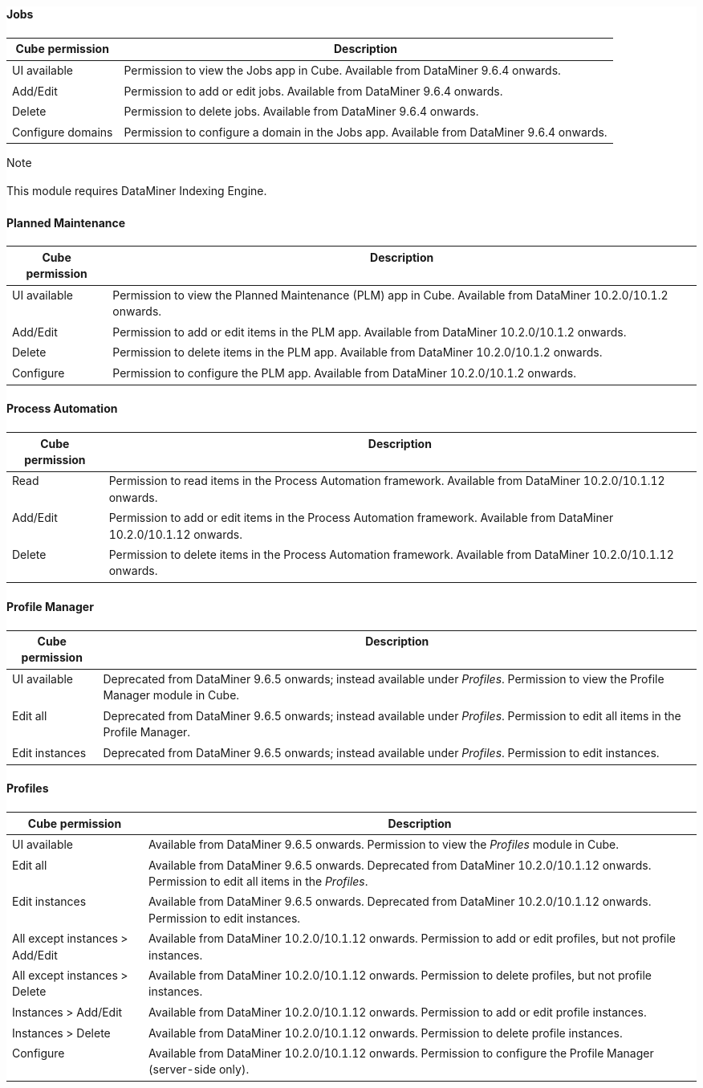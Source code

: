 #### Jobs

| Cube permission   | Description                                                                               |
|-------------------|-------------------------------------------------------------------------------------------|
| UI available      | Permission to view the Jobs app in Cube. Available from DataMiner 9.6.4 onwards.          |
| Add/Edit          | Permission to add or edit jobs. Available from DataMiner 9.6.4 onwards.                   |
| Delete            | Permission to delete jobs. Available from DataMiner 9.6.4 onwards.                        |
| Configure domains | Permission to configure a domain in the Jobs app. Available from DataMiner 9.6.4 onwards. |

> [!NOTE]
> This module requires DataMiner Indexing Engine.

#### Planned Maintenance

| Cube permission | Description                                                                                                   |
|-----------------|---------------------------------------------------------------------------------------------------------------|
| UI available    | Permission to view the Planned Maintenance (PLM) app in Cube. Available from DataMiner 10.2.0/10.1.2 onwards. |
| Add/Edit        | Permission to add or edit items in the PLM app. Available from DataMiner 10.2.0/10.1.2 onwards.               |
| Delete          | Permission to delete items in the PLM app. Available from DataMiner 10.2.0/10.1.2 onwards.                    |
| Configure       | Permission to configure the PLM app. Available from DataMiner 10.2.0/10.1.2 onwards.                          |

#### Process Automation

| Cube permission | Description                                                                                                           |
|-----------------|-----------------------------------------------------------------------------------------------------------------------|
| Read            | Permission to read items in the Process Automation framework. Available from DataMiner 10.2.0/10.1.12 onwards.        |
| Add/Edit        | Permission to add or edit items in the Process Automation framework. Available from DataMiner 10.2.0/10.1.12 onwards. |
| Delete          | Permission to delete items in the Process Automation framework. Available from DataMiner 10.2.0/10.1.12 onwards.      |

#### Profile Manager

| Cube permission | Description                                                                                                                                                        |
|-----------------|--------------------------------------------------------------------------------------------------------------------------------------------------------------------|
| UI available    | Deprecated from DataMiner 9.6.5 onwards; instead available under *Profiles*. Permission to view the Profile Manager module in Cube. |
| Edit all        | Deprecated from DataMiner 9.6.5 onwards; instead available under *Profiles*. Permission to edit all items in the Profile Manager.   |
| Edit instances  | Deprecated from DataMiner 9.6.5 onwards; instead available under *Profiles*. Permission to edit instances.                          |

#### Profiles

| Cube permission                  | Description                                                                                                                                                              |
|----------------------------------|--------------------------------------------------------------------------------------------------------------------------------------------------------------------------|
| UI available                     | Available from DataMiner 9.6.5 onwards. Permission to view the *Profiles* module in Cube.                                                 |
| Edit all                         | Available from DataMiner 9.6.5 onwards. Deprecated from DataMiner 10.2.0/10.1.12 onwards. Permission to edit all items in the *Profiles*. |
| Edit instances                   | Available from DataMiner 9.6.5 onwards. Deprecated from DataMiner 10.2.0/10.1.12 onwards. Permission to edit instances.                                                  |
| All except instances \> Add/Edit | Available from DataMiner 10.2.0/10.1.12 onwards. Permission to add or edit profiles, but not profile instances.                                                          |
| All except instances \> Delete   | Available from DataMiner 10.2.0/10.1.12 onwards. Permission to delete profiles, but not profile instances.                                                               |
| Instances \> Add/Edit            | Available from DataMiner 10.2.0/10.1.12 onwards. Permission to add or edit profile instances.                                                                            |
| Instances \> Delete              | Available from DataMiner 10.2.0/10.1.12 onwards. Permission to delete profile instances.                                                                                 |
| Configure                        | Available from DataMiner 10.2.0/10.1.12 onwards. Permission to configure the Profile Manager (server-side only).                                                         |
